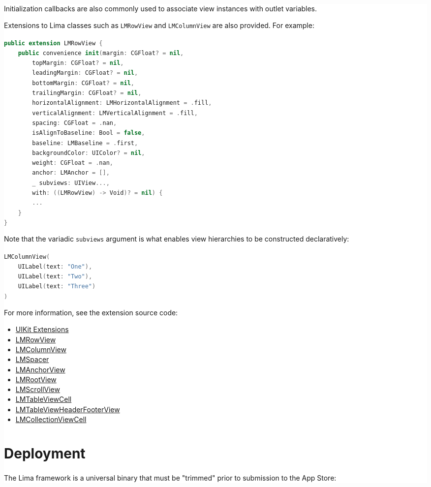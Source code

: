 Initialization callbacks are also commonly used to associate view instances with outlet variables.

Extensions to Lima classes such as `LMRowView` and `LMColumnView` are also provided. For example:

```swift
public extension LMRowView {
    public convenience init(margin: CGFloat? = nil,
        topMargin: CGFloat? = nil,
        leadingMargin: CGFloat? = nil,
        bottomMargin: CGFloat? = nil,
        trailingMargin: CGFloat? = nil,
        horizontalAlignment: LMHorizontalAlignment = .fill,
        verticalAlignment: LMVerticalAlignment = .fill,
        spacing: CGFloat = .nan,
        isAlignToBaseline: Bool = false,
        baseline: LMBaseline = .first,
        backgroundColor: UIColor? = nil,
        weight: CGFloat = .nan,
        anchor: LMAnchor = [],
        _ subviews: UIView...,
        with: ((LMRowView) -> Void)? = nil) {
        ...
    }
}
```

Note that the variadic `subviews` argument is what enables view hierarchies to be constructed declaratively:

```swift
LMColumnView(
    UILabel(text: "One"),
    UILabel(text: "Two"),
    UILabel(text: "Three")
)
```

For more information, see the extension source code:

* [UIKit Extensions](Lima-iOS/Lima/UIKit+Lima.swift)
* [LMRowView](Lima-iOS/Lima/LMRowView.swift)
* [LMColumnView](Lima-iOS/Lima/LMColumnView.swift)
* [LMSpacer](Lima-iOS/Lima/LMSpacer.swift)
* [LMAnchorView](Lima-iOS/Lima/LMAnchorView.swift)
* [LMRootView](Lima-iOS/Lima/LMRootView.swift)
* [LMScrollView](Lima-iOS/Lima/LMScrollView.swift)
* [LMTableViewCell](Lima-iOS/Lima/LMTableViewCell.swift)
* [LMTableViewHeaderFooterView](Lima-iOS/Lima/LMTableViewHeaderFooterView.swift)
* [LMCollectionViewCell](Lima-iOS/Lima/LMCollectionViewCell.swift)

# Deployment
The Lima framework is a universal binary that must be "trimmed" prior to submission to the App Store:
